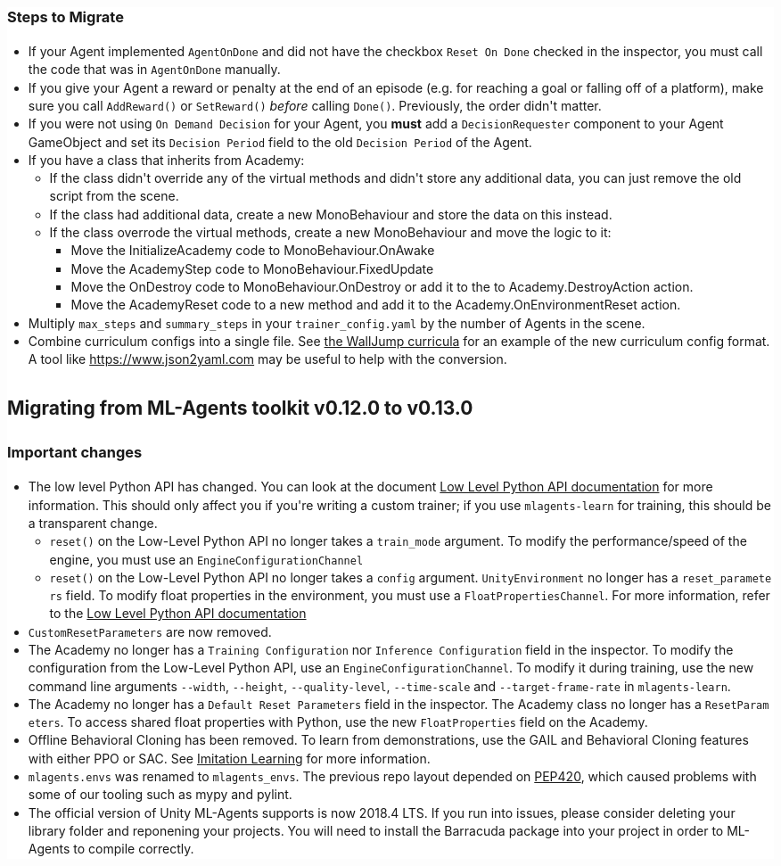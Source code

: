 ### Steps to Migrate
* If your Agent implemented `AgentOnDone` and did not have the checkbox `Reset On Done` checked in the inspector, you must call the code that was in `AgentOnDone` manually.
* If you give your Agent a reward or penalty at the end of an episode (e.g. for reaching a goal or falling off of a platform), make sure you call `AddReward()` or `SetReward()` *before* calling `Done()`. Previously, the order didn't matter.
* If you were not using `On Demand Decision` for your Agent, you **must** add a `DecisionRequester` component to your Agent GameObject and set its `Decision Period` field to the old `Decision Period` of the Agent.
* If you have a class that inherits from Academy:
  * If the class didn't override any of the virtual methods and didn't store any additional data, you can just remove the old script from the scene.
  * If the class had additional data, create a new MonoBehaviour and store the data on this instead.
  * If the class overrode the virtual methods, create a new MonoBehaviour and move the logic to it:
    * Move the InitializeAcademy code to MonoBehaviour.OnAwake
    * Move the AcademyStep code to MonoBehaviour.FixedUpdate
    * Move the OnDestroy code to MonoBehaviour.OnDestroy or add it to the to Academy.DestroyAction action.
    * Move the AcademyReset code to a new method and add it to the Academy.OnEnvironmentReset action.
* Multiply `max_steps` and `summary_steps` in your `trainer_config.yaml` by the number of Agents in the scene.
* Combine curriculum configs into a single file.  See [the WallJump curricula](../config/curricula/wall_jump.yaml) for an example of the new curriculum config format.
  A tool like https://www.json2yaml.com may be useful to help with the conversion.


## Migrating from ML-Agents toolkit v0.12.0 to v0.13.0

### Important changes
* The low level Python API has changed. You can look at the document [Low Level Python API documentation](Python-API.md) for more information. This should only affect you if you're writing a custom trainer; if you use `mlagents-learn` for training, this should be a transparent change.
  * `reset()` on the Low-Level Python API no longer takes a `train_mode` argument. To modify the performance/speed of the engine, you must use an `EngineConfigurationChannel`
  * `reset()` on the Low-Level Python API no longer takes a `config` argument. `UnityEnvironment` no longer has a `reset_parameters` field. To modify float properties in the environment, you must use a `FloatPropertiesChannel`. For more information, refer to the [Low Level Python API documentation](Python-API.md)
* `CustomResetParameters` are now removed.
* The Academy no longer has a `Training Configuration` nor `Inference Configuration` field in the inspector. To modify the configuration from the Low-Level Python API, use an `EngineConfigurationChannel`.
To modify it during training, use the new command line arguments `--width`, `--height`, `--quality-level`, `--time-scale` and `--target-frame-rate` in `mlagents-learn`.
* The Academy no longer has a `Default Reset Parameters` field in the inspector. The Academy class no longer has a `ResetParameters`. To access shared float properties with Python, use the new `FloatProperties` field on the Academy.
* Offline Behavioral Cloning has been removed. To learn from demonstrations, use the GAIL and
Behavioral Cloning features with either PPO or SAC. See [Imitation Learning](Training-Imitation-Learning.md) for more information.
* `mlagents.envs` was renamed to `mlagents_envs`. The previous repo layout depended on [PEP420](https://www.python.org/dev/peps/pep-0420/), which caused problems with some of our tooling such as mypy and pylint.
* The official version of Unity ML-Agents supports is now 2018.4 LTS.  If you run into issues, please consider deleting your library folder and reponening your projects.  You will need to install the Barracuda package into your project in order to ML-Agents to compile correctly.
